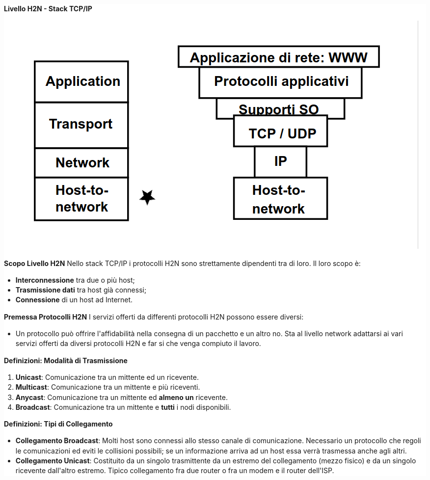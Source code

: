 **Livello H2N - Stack TCP/IP**

![](../../Images/H2N.png)

**Scopo Livello H2N**
Nello stack TCP/IP i protocolli H2N sono strettamente dipendenti tra di loro. Il loro scopo è:
- **Interconnessione** tra due o più host;
- **Trasmissione dati** tra host già connessi;
- **Connessione** di un host ad Internet.

**Premessa Protocolli H2N**
I servizi offerti da differenti protocolli H2N possono essere diversi:
- Un protocollo può offrire l'affidabilità nella consegna di un pacchetto e un altro no. Sta al livello network adattarsi ai vari servizi offerti da diversi protocolli H2N e far si che venga compiuto il lavoro.

**Definizioni: Modalità di Trasmissione**
1) **Unicast**: Comunicazione tra un mittente ed un ricevente.
2) **Multicast**: Comunicazione tra un mittente e più riceventi.
3) **Anycast**: Comunicazione tra un mittente ed **almeno un** ricevente.
4) **Broadcast**: Comunicazione tra un mittente e **tutti** i nodi disponibili.

**Definizioni: Tipi di Collegamento**
- **Collegamento Broadcast**: Molti host sono connessi allo stesso canale di comunicazione. Necessario un protocollo che regoli le comunicazioni ed eviti le collisioni possibili; se un informazione arriva ad un host essa verrà trasmessa anche agli altri.
- **Collegamento Unicast**: Costituito da un singolo trasmittente da un estremo del collegamento (mezzo fisico) e da un singolo ricevente dall'altro estremo. Tipico collegamento fra due router o fra un modem e il router dell'ISP.
